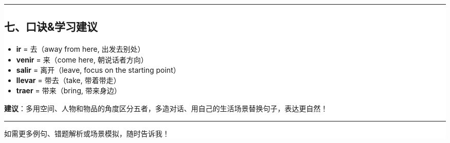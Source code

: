 ------

## 七、口诀&学习建议

- **ir** = 去（away from here, 出发去别处）
- **venir** = 来（come here, 朝说话者方向）
- **salir** = 离开（leave, focus on the starting point）
- **llevar** = 带去（take, 带着带走）
- **traer** = 带来（bring, 带来身边）

**建议**：多用空间、人物和物品的角度区分五者，多造对话、用自己的生活场景替换句子，表达更自然！

------

如需更多例句、错题解析或场景模拟，随时告诉我！
